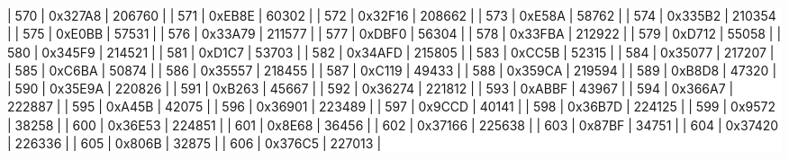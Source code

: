 |     570 | 0x327A8     |      206760 |
|     571 | 0xEB8E      |       60302 |
|     572 | 0x32F16     |      208662 |
|     573 | 0xE58A      |       58762 |
|     574 | 0x335B2     |      210354 |
|     575 | 0xE0BB      |       57531 |
|     576 | 0x33A79     |      211577 |
|     577 | 0xDBF0      |       56304 |
|     578 | 0x33FBA     |      212922 |
|     579 | 0xD712      |       55058 |
|     580 | 0x345F9     |      214521 |
|     581 | 0xD1C7      |       53703 |
|     582 | 0x34AFD     |      215805 |
|     583 | 0xCC5B      |       52315 |
|     584 | 0x35077     |      217207 |
|     585 | 0xC6BA      |       50874 |
|     586 | 0x35557     |      218455 |
|     587 | 0xC119      |       49433 |
|     588 | 0x359CA     |      219594 |
|     589 | 0xB8D8      |       47320 |
|     590 | 0x35E9A     |      220826 |
|     591 | 0xB263      |       45667 |
|     592 | 0x36274     |      221812 |
|     593 | 0xABBF      |       43967 |
|     594 | 0x366A7     |      222887 |
|     595 | 0xA45B      |       42075 |
|     596 | 0x36901     |      223489 |
|     597 | 0x9CCD      |       40141 |
|     598 | 0x36B7D     |      224125 |
|     599 | 0x9572      |       38258 |
|     600 | 0x36E53     |      224851 |
|     601 | 0x8E68      |       36456 |
|     602 | 0x37166     |      225638 |
|     603 | 0x87BF      |       34751 |
|     604 | 0x37420     |      226336 |
|     605 | 0x806B      |       32875 |
|     606 | 0x376C5     |      227013 |
